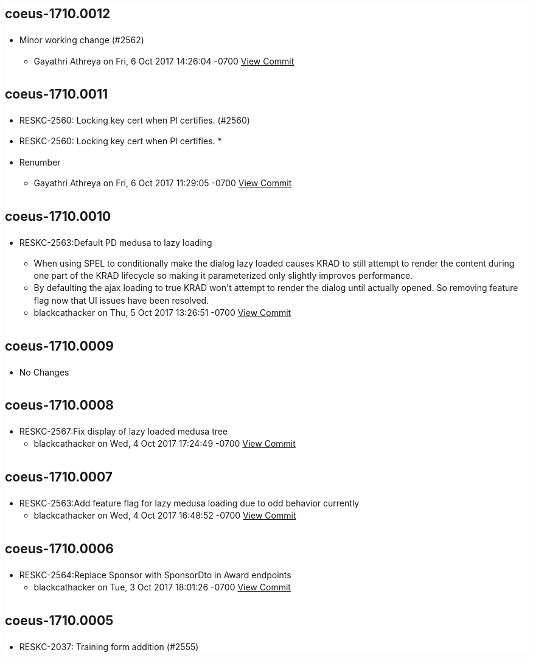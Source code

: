 ## coeus-1710.0012
* Minor working change (#2562)

  * Gayathri Athreya on Fri, 6 Oct 2017 14:26:04 -0700 [View Commit](../../commit/ba581f7741daf4ea94d4a5918bf9efeea64aa58b)

## coeus-1710.0011
* RESKC-2560: Locking key cert when PI certifies. (#2560)

* RESKC-2560: Locking key cert when PI certifies.
  * 
* Renumber
  * Gayathri Athreya on Fri, 6 Oct 2017 11:29:05 -0700 [View Commit](../../commit/db5f5616201da99c0bb5fbf2bca59fae47ccff69)

## coeus-1710.0010
* RESKC-2563:Default PD medusa to lazy loading

  * When using SPEL to conditionally make the dialog lazy loaded causes KRAD to still attempt to render the content during one part of the KRAD lifecycle so making it parameterized only slightly improves performance.
  * By defaulting the ajax loading to true KRAD won't attempt to render the dialog until actually opened. So removing feature flag now that UI issues have been resolved.
  * blackcathacker on Thu, 5 Oct 2017 13:26:51 -0700 [View Commit](../../commit/8d978401f5c4de3c5821d55a5ff5b2ffcf0b4dee)

## coeus-1710.0009
* No Changes


## coeus-1710.0008
* RESKC-2567:Fix display of lazy loaded medusa tree
  * blackcathacker on Wed, 4 Oct 2017 17:24:49 -0700 [View Commit](../../commit/d34fb3d27683e0a5270abff97e68a0721a9a4d05)

## coeus-1710.0007
* RESKC-2563:Add feature flag for lazy medusa loading due to odd behavior currently
  * blackcathacker on Wed, 4 Oct 2017 16:48:52 -0700 [View Commit](../../commit/3ac8abc44fc403297bef370c24efceb6a99a6054)

## coeus-1710.0006
* RESKC-2564:Replace Sponsor with SponsorDto in Award endpoints
  * blackcathacker on Tue, 3 Oct 2017 18:01:26 -0700 [View Commit](../../commit/54eeaad3188d2ae720add87c40197fb4ebfc1b33)

## coeus-1710.0005
* RESKC-2037: Training form addition (#2555)
